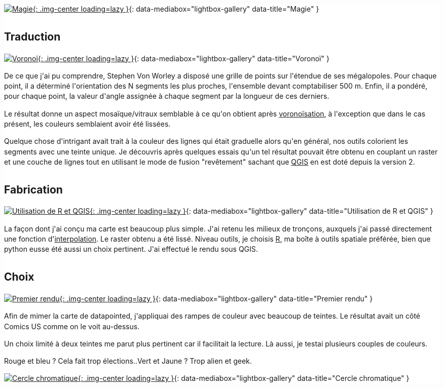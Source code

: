 [![Magie](https://cdn.geotribu.fr/img/articles-blog-rdp/story/magie.jpg "Magie"){: .img-center loading=lazy }](https://cdn.geotribu.fr/img/articles-blog-rdp/story/magie.jpg "Magie"){: data-mediabox="lightbox-gallery" data-title="Magie" }

## Traduction

[![Voronoï](https://cdn.geotribu.fr/img/articles-blog-rdp/story/voronoi.PNG "Voronoï"){: .img-center loading=lazy }](https://cdn.geotribu.fr/img/articles-blog-rdp/story/voronoi.PNG "Voronoï"){: data-mediabox="lightbox-gallery" data-title="Voronoï" }

De ce que j'ai pu comprendre, Stephen Von Worley a disposé une grille de points sur l'étendue de ses mégalopoles. Pour chaque point, il a déterminé l'orientation des N segments les plus proches, l'ensemble devant comptabiliser 500 m. Enfin, il a pondéré, pour chaque point, la valeur d'angle assignée à chaque segment par la longueur de ces derniers.

Le résultat donne un aspect mosaïque/vitraux semblable à ce qu'on obtient après [voronoïsation](https://fr.wikipedia.org/wiki/Diagramme_de_Vorono%C3%AF), à l'exception que dans le cas présent, les couleurs semblaient avoir été lissées.

Quelque chose d'intrigant avait trait à la couleur des lignes qui était graduelle alors qu'en général, nos outils colorient les segments avec une teinte unique. Je découvris après quelques essais qu'un tel résultat pouvait être obtenu en couplant un raster et une couche de lignes tout en utilisant le mode de fusion "revêtement" sachant que [QGIS](http://www2.qgis.org/fr/site/) en est doté depuis la version 2.

## Fabrication

[![Utilisation de R et QGIS](https://cdn.geotribu.fr/img/articles-blog-rdp/story/ninja.jpg "Utilisation de R et QGIS"){: .img-center loading=lazy }](https://cdn.geotribu.fr/img/articles-blog-rdp/story/ninja.jpg "Utilisation de R et QGIS"){: data-mediabox="lightbox-gallery" data-title="Utilisation de R et QGIS" }

La façon dont j'ai conçu ma carte est beaucoup plus simple. J'ai retenu les milieux de tronçons, auxquels j'ai passé directement une fonction d'[interpolation](https://fr.wikipedia.org/wiki/Interpolation_spatiale). Le raster obtenu a été lissé. Niveau outils, je choisis [R](http://cran.r-project.org/web/views/Spatial.html), ma boîte à outils spatiale préférée, bien que python eusse été aussi un choix pertinent. J'ai effectué le rendu sous QGIS.

## Choix

[![Premier rendu](https://cdn.geotribu.fr/img/articles-blog-rdp/story/cartepremiere.PNG "Premier rendu"){: .img-center loading=lazy }](https://cdn.geotribu.fr/img/articles-blog-rdp/story/cartepremiere.PNG "Premier rendu"){: data-mediabox="lightbox-gallery" data-title="Premier rendu" }

Afin de mimer la carte de datapointed, j'appliquai des rampes de couleur avec beaucoup de teintes. Le résultat avait un côté Comics US comme on le voit au-dessus.

Un choix limité à deux teintes me parut plus pertinent car il facilitait la lecture. Là aussi, je testai plusieurs couples de couleurs.

Rouge et bleu ? Cela fait trop élections..Vert et Jaune ? Trop alien et geek.

[![Cercle chromatique](https://cdn.geotribu.fr/img/articles-blog-rdp/articles/2015/10686817_10152617685222815_6967472526011265745_n.jpg "Cercle chromatique"){: .img-center loading=lazy }](https://cdn.geotribu.fr/img/articles-blog-rdp/articles/2015/10686817_10152617685222815_6967472526011265745_n.jpg "Cercle chromatique"){: data-mediabox="lightbox-gallery" data-title="Cercle chromatique" }
